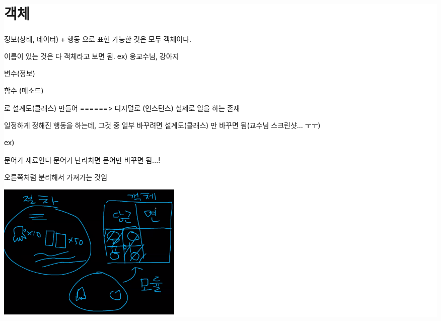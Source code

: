 # 객체

정보(상태, 데이터) + 행동  으로 표현 가능한 것은 모두 객체이다.

이름이 있는 것은 다 객체라고 보면 됨. ex) 웅교수님, 강아지



변수(정보)

함수 (메소드)

로 설계도(클래스) 만들어 ======> 디지털로 (인스턴스) 실제로 일을 하는 존재

일정하게 정해진 행동을 하는데, 그것 중 일부 바꾸려면 설계도(클래스) 만 바꾸면 됨\(교수님 스크린샷... ㅜㅜ)

ex) 

문어가 재료인디 문어가 난리치면 문어만 바꾸면 됨...!

오른쪽처럼 분리해서 가져가는 것임

<img src="210728_OOP.assets/image-20210728165426426.png" alt="image-20210728165426426" style="zoom:33%;" />
